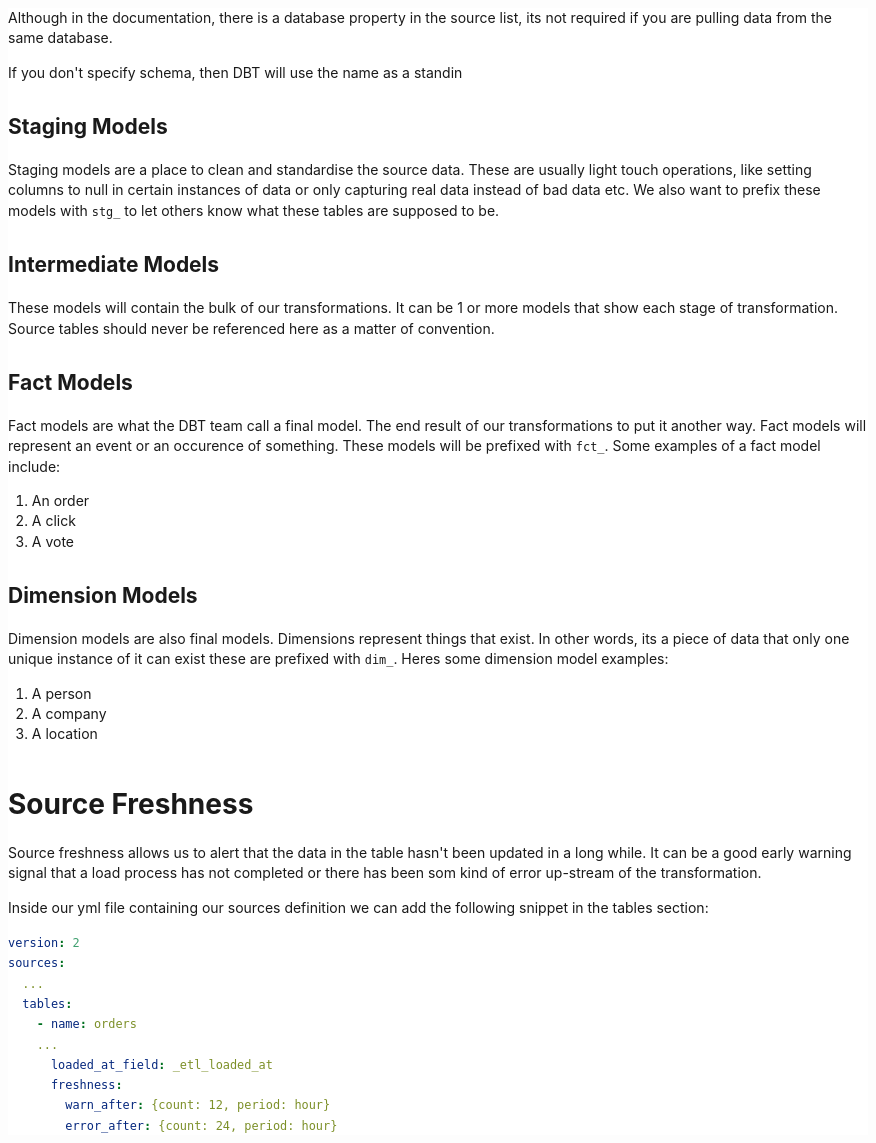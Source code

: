 Although in the documentation, there is a database property in the source list, its not required if you are pulling data from the same database.

If you don't specify schema, then DBT will use the name as a standin

## Staging Models

Staging models are a place to clean and standardise the source data. These are usually light touch operations, like setting columns to null in certain instances of data or only capturing real data instead of bad data etc. We also want to prefix these models with `stg_` to let others know what these tables are supposed to be.

## Intermediate Models

These models will contain the bulk of our transformations. It can be 1 or more models that show each stage of transformation. Source tables should never be referenced here as a matter of convention. 

## Fact Models

Fact models are what the DBT team call a final model. The end result of our transformations to put it another way. Fact models will represent an event or an occurence of something. These models will be prefixed with `fct_`. Some examples of a fact model include:

1. An order
2. A click
3. A vote

## Dimension Models

Dimension models are also final models. Dimensions represent things that exist. In other words, its a piece of data that only one unique instance of it can exist these are prefixed with `dim_`. Heres some dimension model examples: 

1. A person
2. A company
3. A location

# Source Freshness

Source freshness allows us to alert that the data in the table hasn't been updated in a long while. It can be a good early warning signal that a load process has not completed or there has been som kind of error up-stream of the transformation. 

Inside our yml file containing our sources definition we can add the following snippet in the tables section: 
```yml
version: 2
sources:
  ...
  tables:
    - name: orders
    ...
      loaded_at_field: _etl_loaded_at  
      freshness:  
        warn_after: {count: 12, period: hour}  
        error_after: {count: 24, period: hour}
```
